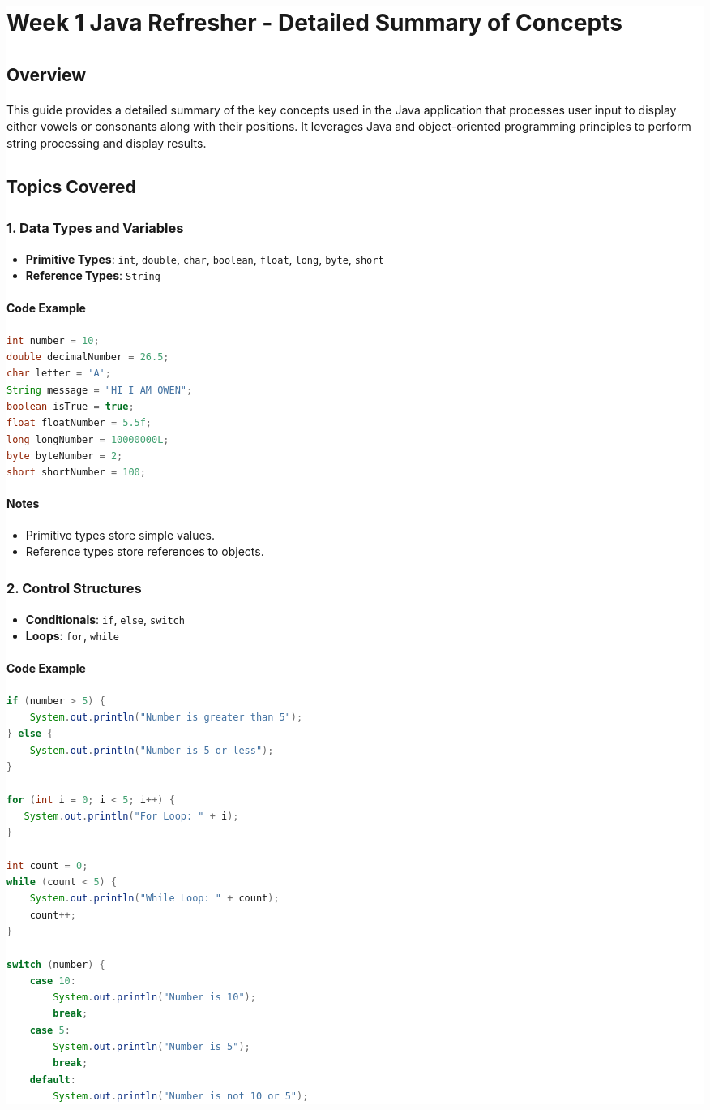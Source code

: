 # Week 1 Java Refresher - Detailed Summary of Concepts

## Overview

This guide provides a detailed summary of the key concepts used in the Java application that processes user input to display either vowels or consonants along with their positions. It leverages Java and object-oriented programming principles to perform string processing and display results.

## Topics Covered

### 1. Data Types and Variables
- **Primitive Types**: `int`, `double`, `char`, `boolean`, `float`, `long`, `byte`, `short`
- **Reference Types**: `String`

#### Code Example
``` java
int number = 10; 
double decimalNumber = 26.5;
char letter = 'A';
String message = "HI I AM OWEN";
boolean isTrue = true; 
float floatNumber = 5.5f; 
long longNumber = 10000000L; 
byte byteNumber = 2; 
short shortNumber = 100;
```
#### Notes
- Primitive types store simple values.
- Reference types store references to objects.

### 2. Control Structures
- **Conditionals**: `if`, `else`, `switch`
- **Loops**: `for`, `while`

#### Code Example
``` java
if (number > 5) {
    System.out.println("Number is greater than 5"); 
} else {
    System.out.println("Number is 5 or less");
}

for (int i = 0; i < 5; i++) {
   System.out.println("For Loop: " + i); 
}

int count = 0; 
while (count < 5) {
    System.out.println("While Loop: " + count); 
    count++; 
}

switch (number) { 
    case 10: 
        System.out.println("Number is 10"); 
        break; 
    case 5: 
        System.out.println("Number is 5");
        break; 
    default: 
        System.out.println("Number is not 10 or 5"); 
```